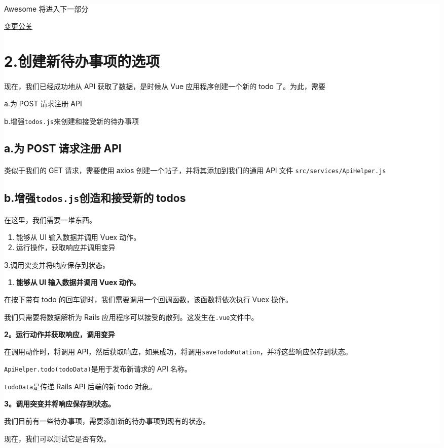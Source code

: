Awesome 将进入下一部分

[变更公关](https://github.com/anoobbava/todo_vue_app/pull/1/commits/d1ce43523116a3bc39a434a19e64a68ff42a6244)

# 2.创建新待办事项的选项

现在，我们已经成功地从 API 获取了数据，是时候从 Vue 应用程序创建一个新的 todo 了。为此，需要

a.为 POST 请求注册 API

b.增强`todos.js`来创建和接受新的待办事项

## a.为 POST 请求注册 API

类似于我们的 GET 请求，需要使用 axios 创建一个帖子，并将其添加到我们的通用 API 文件 `src/services/ApiHelper.js`

## b.增强`todos.js`创造和接受新的 todos

在这里，我们需要一堆东西。

1.  能够从 UI 输入数据并调用 Vuex 动作。
2.  运行操作，获取响应并调用变异

3.调用突变并将响应保存到状态。

1.  **能够从 UI 输入数据并调用 Vuex 动作。**

在按下带有 todo 的回车键时，我们需要调用一个回调函数，该函数将依次执行 Vuex 操作。

我们只需要将数据解析为 Rails 应用程序可以接受的散列。这发生在`.vue`文件中。

**2。运行动作并获取响应，调用变异**

在调用动作时，将调用 API，然后获取响应，如果成功，将调用`saveTodoMutation`，并将这些响应保存到状态。

`ApiHelper.todo(todoData)`是用于发布新请求的 API 名称。

`todoData`是传递 Rails API 后端的新 todo 对象。

**3。调用突变并将响应保存到状态。**

我们目前有一些待办事项，需要添加新的待办事项到现有的状态。

现在，我们可以测试它是否有效。

